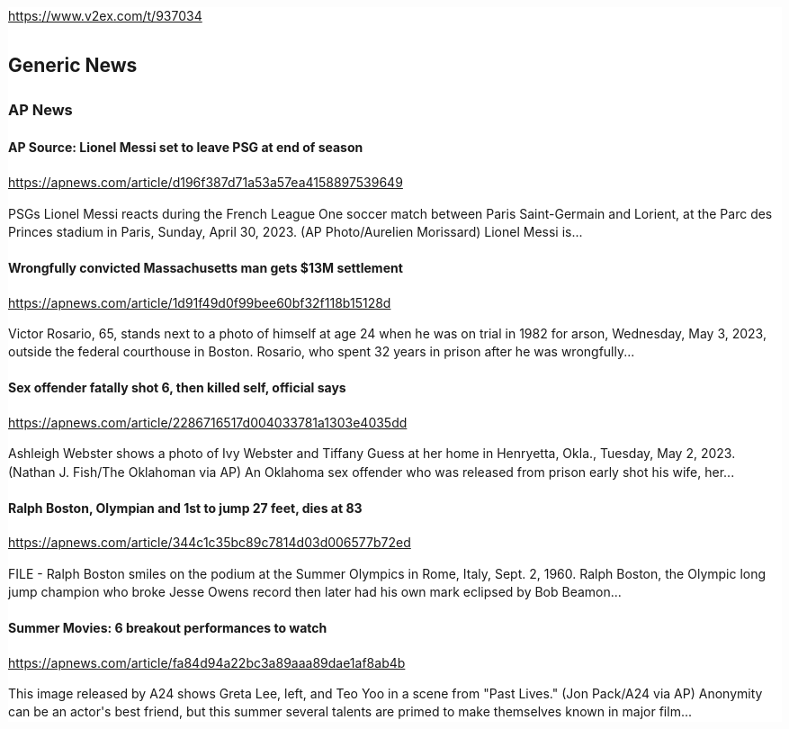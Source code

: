 https://www.v2ex.com/t/937034

## Generic News

### AP News

#### AP Source: Lionel Messi set to leave PSG at end of season

https://apnews.com/article/d196f387d71a53a57ea4158897539649

PSGs Lionel Messi reacts during the French League One soccer match
between Paris Saint-Germain and Lorient, at the Parc des Princes stadium
in Paris, Sunday, April 30, 2023. (AP Photo/Aurelien Morissard) Lionel
Messi is\...

#### Wrongfully convicted Massachusetts man gets \$13M settlement

https://apnews.com/article/1d91f49d0f99bee60bf32f118b15128d

Victor Rosario, 65, stands next to a photo of himself at age 24 when he
was on trial in 1982 for arson, Wednesday, May 3, 2023, outside the
federal courthouse in Boston. Rosario, who spent 32 years in prison
after he was wrongfully\...

#### Sex offender fatally shot 6, then killed self, official says

https://apnews.com/article/2286716517d004033781a1303e4035dd

Ashleigh Webster shows a photo of Ivy Webster and Tiffany Guess at her
home in Henryetta, Okla., Tuesday, May 2, 2023. (Nathan J. Fish/The
Oklahoman via AP) An Oklahoma sex offender who was released from prison
early shot his wife, her\...

#### Ralph Boston, Olympian and 1st to jump 27 feet, dies at 83

https://apnews.com/article/344c1c35bc89c7814d03d006577b72ed

FILE - Ralph Boston smiles on the podium at the Summer Olympics in Rome,
Italy, Sept. 2, 1960. Ralph Boston, the Olympic long jump champion who
broke Jesse Owens record then later had his own mark eclipsed by Bob
Beamon\...

#### Summer Movies: 6 breakout performances to watch

https://apnews.com/article/fa84d94a22bc3a89aaa89dae1af8ab4b

This image released by A24 shows Greta Lee, left, and Teo Yoo in a scene
from \"Past Lives.\" (Jon Pack/A24 via AP) Anonymity can be an actor's
best friend, but this summer several talents are primed to make
themselves known in major film\...
